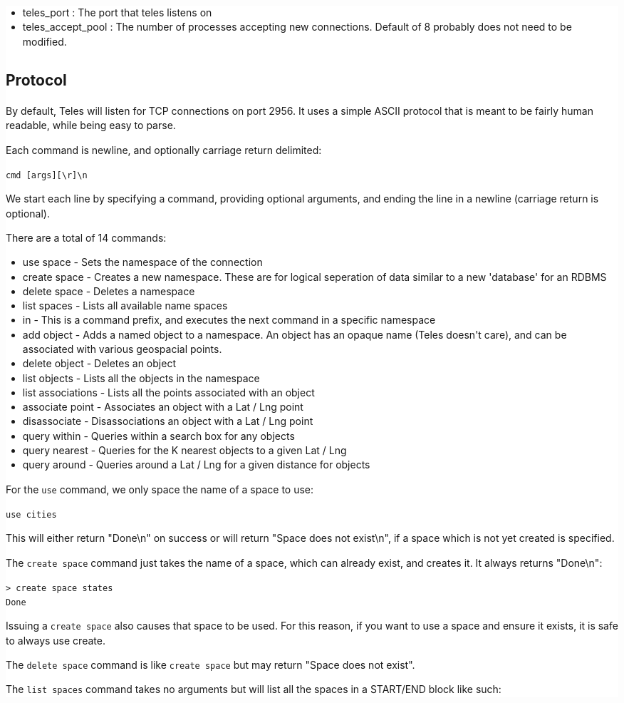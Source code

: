 * teles\_port : The port that teles listens on
* teles\_accept\_pool : The number of processes accepting new connections. Default of 8
  probably does not need to be modified.


Protocol
--------

By default, Teles will listen for TCP connections on port 2956.
It uses a simple ASCII protocol that is meant to be fairly human readable,
while being easy to parse.

Each command is newline, and optionally carriage return delimited:

    cmd [args][\r]\n

We start each line by specifying a command, providing optional arguments,
and ending the line in a newline (carriage return is optional).

There are a total of 14 commands:

* use space - Sets the namespace of the connection
* create space - Creates a new namespace. These are for logical seperation of data
  similar to a new 'database' for an RDBMS
* delete space - Deletes a namespace
* list spaces - Lists all available name spaces
* in - This is a command prefix, and executes the next command in a specific namespace
* add object - Adds a named object to a namespace. An object has an opaque name (Teles doesn't care),
and can be associated with various geospacial points.
* delete object - Deletes an object
* list objects - Lists all the objects in the namespace
* list associations - Lists all the points associated with an object
* associate point - Associates an object with a Lat / Lng point
* disassociate - Disassociations an object with a Lat / Lng point
* query within - Queries within a search box for any objects
* query nearest - Queries for the K nearest objects to a given Lat / Lng
* query around - Queries around a Lat / Lng for a given distance for objects


For the ``use`` command, we only space the name of a space to use:

    use cities

This will either return "Done\n" on success or will return "Space does not exist\n",
if a space which is not yet created is specified.

The ``create space`` command just takes the name of a space, which can
already exist, and creates it. It always returns "Done\n":

    > create space states
    Done

Issuing a ``create space`` also causes that space to be used. For this reason, if you
want to use a space and ensure it exists, it is safe to always use create.

The ``delete space`` command is like ``create space`` but may return "Space does not exist".

The ``list spaces`` command takes no arguments but will list all the spaces in a
START/END block like such:
